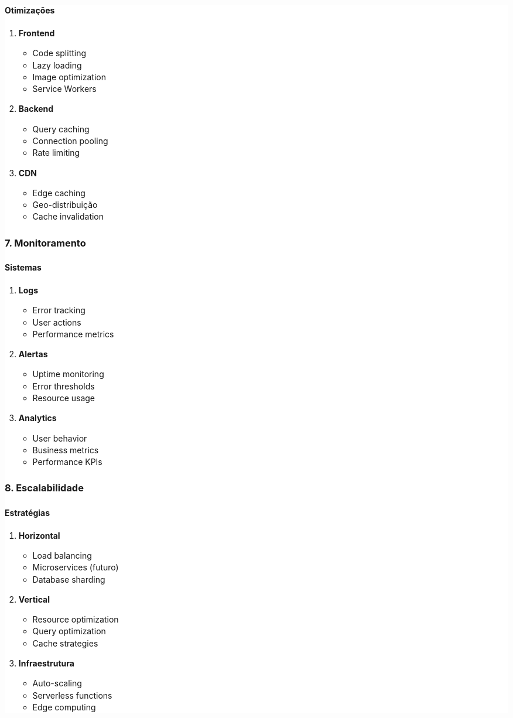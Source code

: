 #### Otimizações
1. **Frontend**
   - Code splitting
   - Lazy loading
   - Image optimization
   - Service Workers

2. **Backend**
   - Query caching
   - Connection pooling
   - Rate limiting

3. **CDN**
   - Edge caching
   - Geo-distribuição
   - Cache invalidation

### 7. Monitoramento

#### Sistemas
1. **Logs**
   - Error tracking
   - User actions
   - Performance metrics

2. **Alertas**
   - Uptime monitoring
   - Error thresholds
   - Resource usage

3. **Analytics**
   - User behavior
   - Business metrics
   - Performance KPIs

### 8. Escalabilidade

#### Estratégias
1. **Horizontal**
   - Load balancing
   - Microservices (futuro)
   - Database sharding

2. **Vertical**
   - Resource optimization
   - Query optimization
   - Cache strategies

3. **Infraestrutura**
   - Auto-scaling
   - Serverless functions
   - Edge computing
